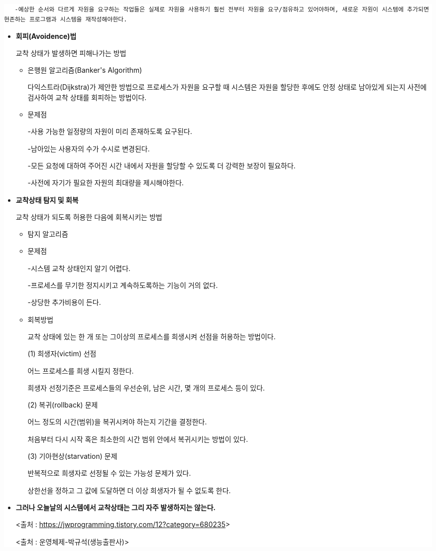       -예상한 순서와 다르게 자원을 요구하는 작업들은 실제로 자원을 사용하기 훨씬 전부터 자원을 요구/점유하고 있어야하며, 새로운 자원이 시스템에 추가되면 현존하는 프로그램과 시스템을 재작성해야한다.

   - **회피(Avoidence)법**

     교착 상태가 발생하면 피해나가는 방법

     - 은행원 알고리즘(Banker's Algorithm)

       다익스트라(Dijkstra)가 제안한 방법으로 프로세스가 자원을 요구할 때 시스템은 자원을 할당한 후에도 안정 상태로 남아있게 되는지 사전에 검사하여 교착 상태를 회피하는 방법이다.

     - 문제점

       -사용 가능한 일정량의 자원이 미리 존재하도록 요구된다.

       -남아있는 사용자의 수가 수시로 변경된다.

       -모든 요청에 대하여 주어진 시간 내에서 자원을 할당할 수 있도록 더 강력한 보장이 필요하다.

       -사전에 자기가 필요한 자원의 최대량을 제시해야한다.

   - **교착상태 탐지 및 회복**

     교착 상태가 되도록 허용한 다음에 회복시키는 방법

     - 탐지 알고리즘

     - 문제점

       -시스템 교착 상태인지 알기 어렵다.

       -프로세스를 무기한 정지시키고 계속하도록하는 기능이 거의 없다.

       -상당한 추가비용이 든다.

     - 회복방법

       교착 상태에 있는 한 개 또는 그이상의 프로세스를 희생시켜 선점을 허용하는 방법이다.

       (1) 희생자(victim) 선점

        어느 프로세스를 희생 시킬지 정한다.

        희생자 선정기준은 프로세스들의 우선순위, 남은 시간, 몇 개의 프로세스 등이 있다.

       (2) 복귀(rollback) 문제

        어느 정도의 시간(범위)을 복귀시켜야 하는지 기간을 결정한다.

        처음부터 다시 시작 혹은 최소한의 시간 범위 안에서 복귀시키는 방법이 있다.

       (3) 기아현상(starvation) 문제

        반복적으로 희생자로 선정될 수 있는 가능성 문제가 있다.

        상한선을 정하고 그 값에 도달하면 더 이상 희생자가 될 수 없도록 한다.

   - **그러나 오늘날의 시스템에서 교착상태는 그리 자주 발생하지는 않는다.**

     <출처 : <https://jwprogramming.tistory.com/12?category=680235>>

     <출처 : 운영체제-박규석(생능출판사)>